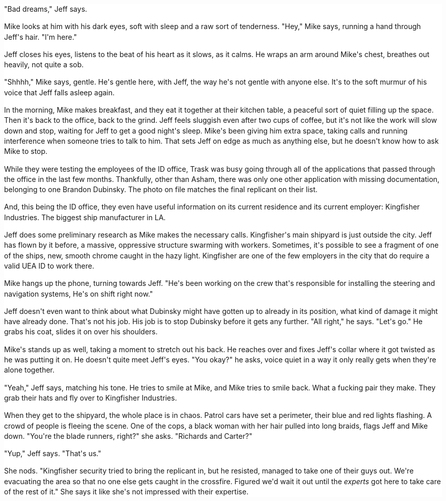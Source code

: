 "Bad dreams," Jeff says.

Mike looks at him with his dark eyes, soft with sleep and a raw sort of tenderness. "Hey," Mike says, running a hand through Jeff's hair. "I'm here."

Jeff closes his eyes, listens to the beat of his heart as it slows, as it calms. He wraps an arm around Mike's chest, breathes out heavily, not quite a sob.

"Shhhh," Mike says, gentle. He's gentle here, with Jeff, the way he's not gentle with anyone else. It's to the soft murmur of his voice that Jeff falls asleep again.

In the morning, Mike makes breakfast, and they eat it together at their kitchen table, a peaceful sort of quiet filling up the space. Then it's back to the office, back to the grind. Jeff feels sluggish even after two cups of coffee, but it's not like the work will slow down and stop, waiting for Jeff to get a good night's sleep. Mike's been giving him extra space, taking calls and running interference when someone tries to talk to him. That sets Jeff on edge as much as anything else, but he doesn't know how to ask Mike to stop.

While they were testing the employees of the ID office, Trask was busy going through all of the applications that passed through the office in the last few months. Thankfully, other than Asham, there was only one other application with missing documentation, belonging to one Brandon Dubinsky. The photo on file matches the final replicant on their list.

And, this being the ID office, they even have useful information on its current residence and its current employer: Kingfisher Industries. The biggest ship manufacturer in LA.

Jeff does some preliminary research as Mike makes the necessary calls. Kingfisher's main shipyard is just outside the city. Jeff has flown by it before, a massive, oppressive structure swarming with workers. Sometimes, it's possible to see a fragment of one of the ships, new, smooth chrome caught in the hazy light. Kingfisher are one of the few employers in the city that do require a valid UEA ID to work there.

Mike hangs up the phone, turning towards Jeff. "He's been working on the crew that's responsible for installing the steering and navigation systems, He's on shift right now."

Jeff doesn't even want to think about what Dubinsky might have gotten up to already in its position, what kind of damage it might have already done. That's not his job. His job is to stop Dubinsky before it gets any further. "All right," he says. "Let's go." He grabs his coat, slides it on over his shoulders.

Mike's stands up as well, taking a moment to stretch out his back. He reaches over and fixes Jeff's collar where it got twisted as he was putting it on. He doesn't quite meet Jeff's eyes. "You okay?" he asks, voice quiet in a way it only really gets when they're alone together. 

"Yeah," Jeff says, matching his tone. He tries to smile at Mike, and Mike tries to smile back. What a fucking pair they make. They grab their hats and fly over to Kingfisher Industries.

When they get to the shipyard, the whole place is in chaos. Patrol cars have set a perimeter, their blue and red lights flashing. A crowd of people is fleeing the scene. One of the cops, a black woman with her hair pulled into long braids, flags Jeff and Mike down. "You're the blade runners, right?" she asks. "Richards and Carter?"

"Yup," Jeff says. "That's us."

She nods. "Kingfisher security tried to bring the replicant in, but he resisted, managed to take one of their guys out. We're evacuating the area so that no one else gets caught in the crossfire. Figured we'd wait it out until the *experts* got here to take care of the rest of it." She says it like she's not impressed with their expertise.
